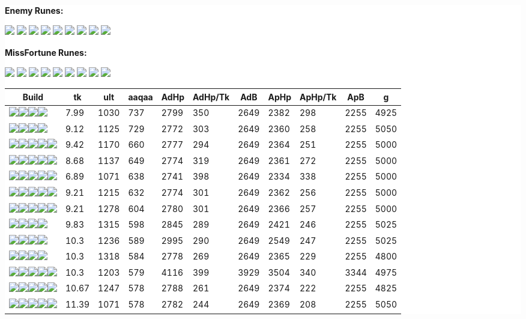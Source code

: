 
**Enemy Runes:**





![](/Styles/Precision/FleetFootwork/FleetFootwork.png)
![](/Styles/Precision/Overheal.png)
![](/Styles/Precision/LegendAlacrity/LegendAlacrity.png)
![](/Styles/Precision/CoupDeGrace/CoupDeGrace.png)
![](/Styles/Domination/EyeballCollection/EyeballCollection.png)
![](/Styles/Domination/TreasureHunter/TreasureHunter.png)
![](/StatMods/StatModsAttackSpeedIcon.png)
![](/StatMods/StatModsAdaptiveForceIcon.png)
![](/StatMods/StatModsHealthScalingIcon.png)



**MissFortune Runes:**


![](/Styles/Precision/PressTheAttack/PressTheAttack.png)
![](/Styles/Precision/Overheal.png)
![](/Styles/Precision/LegendAlacrity/LegendAlacrity.png)
![](/Styles/Precision/CutDown/CutDown.png)
![](/Styles/Sorcery/AbsoluteFocus/AbsoluteFocus.png)
![](/Styles/Sorcery/GatheringStorm/GatheringStorm.png)
![](/StatMods/StatModsAttackSpeedIcon.png)
![](/StatMods/StatModsAdaptiveForceIcon.png)
![](/StatMods/StatModsArmorIcon.png)





 Build |tk|ult|aaqaa|AdHp|AdHp/Tk|AdB|ApHp|ApHp/Tk|ApB|g
-|-|-|-|-|-|-|-|-|-|-
![](/item/3153.png)![](/item/1001.png)![](/item/1055.png)![](/item/1037.png)|7.99|1030|737|2799|350|2649|2382|298|2255|4925
![](/item/6695.png)![](/item/1053.png)![](/item/1055.png)![](/item/3006.png)|9.12|1125|729|2772|303|2649|2360|258|2255|5050
![](/item/3095.png)![](/item/1001.png)![](/item/1053.png)![](/item/1055.png)![](/item/1036.png)|9.42|1170|660|2777|294|2649|2364|251|2255|5000
![](/item/3087.png)![](/item/1001.png)![](/item/1053.png)![](/item/1055.png)![](/item/1036.png)|8.68|1137|649|2774|319|2649|2361|272|2255|5000
![](/item/6672.png)![](/item/1001.png)![](/item/1053.png)![](/item/1055.png)![](/item/1036.png)|6.89|1071|638|2741|398|2649|2334|338|2255|5000
![](/item/3033.png)![](/item/1001.png)![](/item/1053.png)![](/item/1055.png)![](/item/1036.png)|9.21|1215|632|2774|301|2649|2362|256|2255|5000
![](/item/6676.png)![](/item/1001.png)![](/item/1053.png)![](/item/1055.png)![](/item/1036.png)|9.21|1278|604|2780|301|2649|2366|257|2255|5000
![](/item/3074.png)![](/item/1001.png)![](/item/1055.png)![](/item/1037.png)|9.83|1315|598|2845|289|2649|2421|246|2255|5025
![](/item/3072.png)![](/item/1001.png)![](/item/1055.png)![](/item/1037.png)|10.3|1236|589|2995|290|2649|2549|247|2255|5025
![](/item/3142.png)![](/item/1053.png)![](/item/1055.png)![](/item/1036.png)|10.3|1318|584|2778|269|2649|2365|229|2255|4800
![](/item/6673.png)![](/item/1001.png)![](/item/1055.png)![](/item/1037.png)![](/item/1036.png)|10.3|1203|579|4116|399|3929|3504|340|3344|4975
![](/item/3179.png)![](/item/1001.png)![](/item/1053.png)![](/item/1055.png)![](/item/1037.png)|10.67|1247|578|2788|261|2649|2374|222|2255|4825
![](/item/3094.png)![](/item/1053.png)![](/item/1055.png)![](/item/1036.png)![](/item/1036.png)|11.39|1071|578|2782|244|2649|2369|208|2255|5050